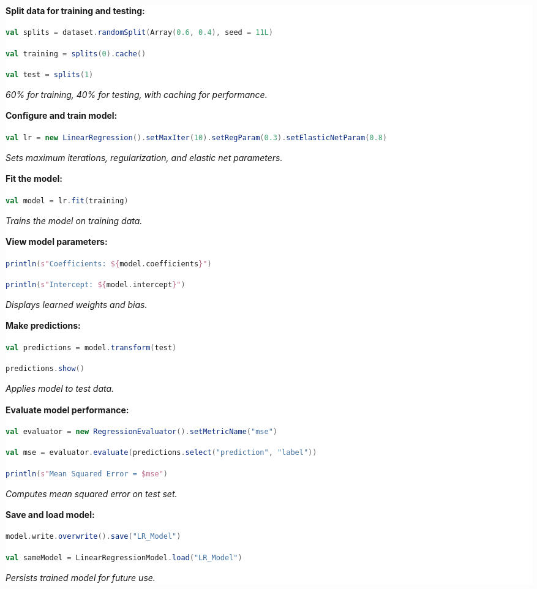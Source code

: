 **Split data for training and testing:**
```scala
val splits = dataset.randomSplit(Array(0.6, 0.4), seed = 11L)
```
```scala
val training = splits(0).cache()
```
```scala
val test = splits(1)
```
*60% for training, 40% for testing, with caching for performance.*

**Configure and train model:**
```scala
val lr = new LinearRegression().setMaxIter(10).setRegParam(0.3).setElasticNetParam(0.8)
```
*Sets maximum iterations, regularization, and elastic net parameters.*

**Fit the model:**
```scala
val model = lr.fit(training)
```
*Trains the model on training data.*

**View model parameters:**
```scala
println(s"Coefficients: ${model.coefficients}")
```
```scala
println(s"Intercept: ${model.intercept}")
```
*Displays learned weights and bias.*

**Make predictions:**
```scala
val predictions = model.transform(test)
```
```scala
predictions.show()
```
*Applies model to test data.*

**Evaluate model performance:**
```scala
val evaluator = new RegressionEvaluator().setMetricName("mse")
```
```scala
val mse = evaluator.evaluate(predictions.select("prediction", "label"))
```
```scala
println(s"Mean Squared Error = $mse")
```
*Computes mean squared error on test set.*

**Save and load model:**
```scala
model.write.overwrite().save("LR_Model")
```
```scala
val sameModel = LinearRegressionModel.load("LR_Model")
```
*Persists trained model for future use.*

